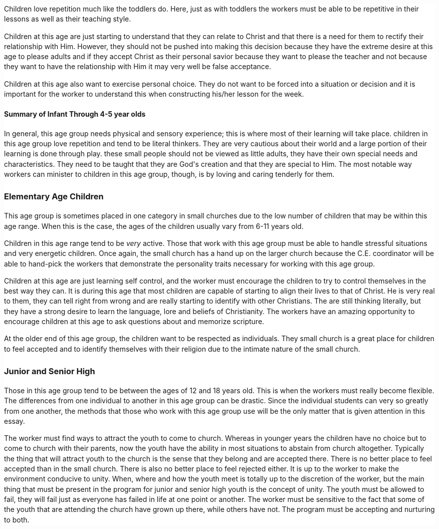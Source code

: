 Children love repetition much like the toddlers do. Here, just as with toddlers the workers must be able to be repetitive in their lessons as well as their teaching style.

Children at this age are just starting to understand that they can relate to Christ and that there is a need for them to rectify their relationship with Him.  However, they should not be pushed into making this decision because they have the extreme desire at this age to please adults and if they accept Christ as their personal savior because they want to please the teacher and not because they want to have the relationship with Him it may very well be false acceptance.

Children at this age also want to exercise personal choice.  They do not want to be forced into a situation or decision and it is important for the worker to understand this when constructing his/her lesson for the week.

#### Summary of Infant Through 4-5 year olds

In general, this age group needs physical and sensory experience; this is where most of their learning will take place.  children in this age group love repetition and tend to be literal thinkers.  They are very cautious about their world and a large portion of their learning is done through play.  these small people should not be viewed as little adults, they have their own special needs and characteristics.  They need to be taught that they are God's creation and that they are special to Him.  The most notable way workers can minister to children in this age group, though, is by loving and caring tenderly for them.

### Elementary Age Children

This age group is sometimes placed in one category in small churches due to the low number of children that may be within this age range.  When this is the case, the ages of the children usually vary from 6-11 years old.

Children in this age range tend to be _very_ active.  Those that work with this age group must be able to handle stressful situations and very energetic children.  Once again, the small church has a hand up on the larger church because the C.E. coordinator will be able to hand-pick the workers that demonstrate the personality traits necessary for working with this age group.

Children at this age are just learning self control, and the worker must encourage the children to try to control themselves in the best way they can.  It is during this age that most children are capable of starting to align their lives to that of Christ.  He is very real to them, they can tell right from wrong and are really starting to identify with other Christians.  The are still thinking literally, but they have a strong desire to learn the language, lore and beliefs of Christianity.  The workers have an amazing opportunity to encourage children at this age to ask questions about and memorize scripture.

At the older end of this age group, the children want to be respected as individuals.  They small church is a great place for children to feel accepted and to identify themselves with their religion due to the intimate nature of the small church.

### Junior and Senior High

Those in this age group tend to be between the ages of 12 and 18 years old. This is when the workers must really become flexible.  The differences from one individual to another in this age group can be drastic.  Since the individual students can very so greatly from one another, the methods that those who work with this age group use will be the only matter that is given attention in this essay.

The worker must find ways to attract the youth to come to church.  Whereas in younger years the children have no choice but to come to church with their parents, now the youth have the ability in most situations to abstain from church altogether.  Typically the thing that will attract youth to the church is the sense that they belong and are accepted there.  There is no better place to feel accepted than in the small church.  There is also no better place to feel rejected either.  It is up to the worker to make the environment conducive to unity.  When, where and how the youth meet is totally up to the discretion of the worker, but the main thing that must be present in the program for junior and senior high youth is the concept of unity.  The youth must be allowed to fail, they will fail just as everyone has failed in life at one point or another.  The worker must be sensitive to the fact that some of the youth that are attending the church have grown up there, while others have not.  The program must be accepting and nurturing to both.
